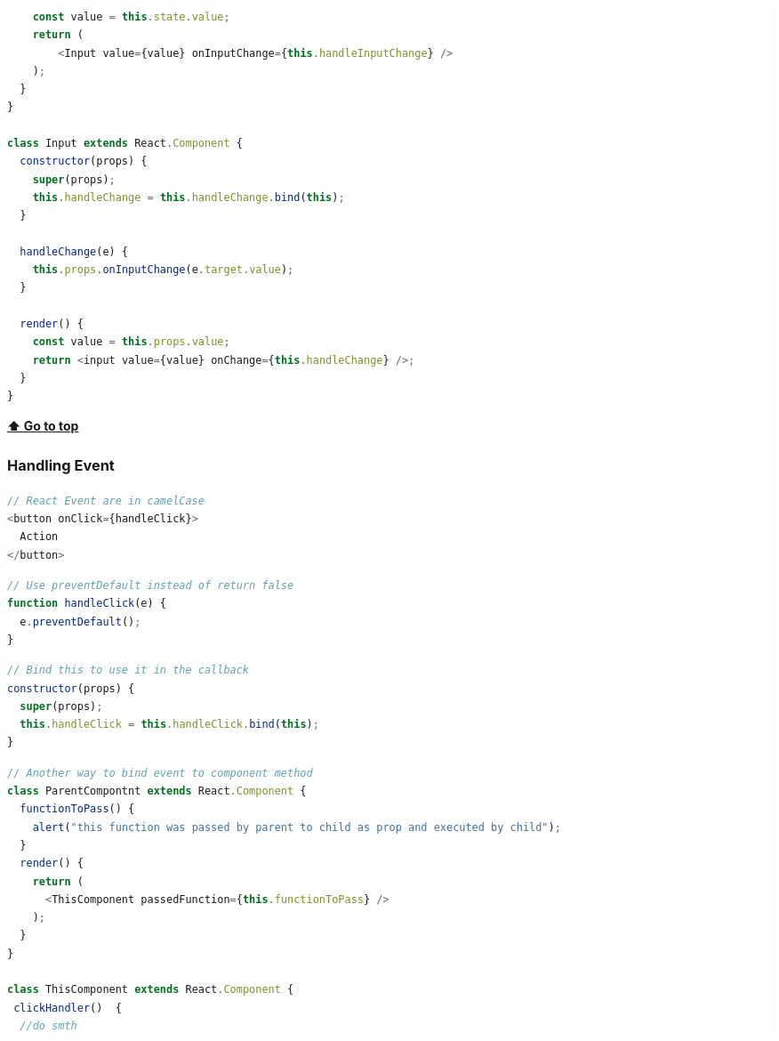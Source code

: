 ```javascript
    const value = this.state.value;
    return (
        <Input value={value} onInputChange={this.handleInputChange} />
    );
  }
}

class Input extends React.Component {
  constructor(props) {
    super(props);
    this.handleChange = this.handleChange.bind(this);
  }

  handleChange(e) {
    this.props.onInputChange(e.target.value);
  }

  render() {
    const value = this.props.value;
    return <input value={value} onChange={this.handleChange} />;
  }
}
```
**[⬆ Go to top](#table-of-contents)**

### Handling Event
```javascript
// React Event are in camelCase
<button onClick={handleClick}>
  Action
</button>
```

```javascript
// Use preventDefault instead of return false
function handleClick(e) {
  e.preventDefault();
}

```

```javascript
// Bind this to use it in the callback
constructor(props) {
  super(props);
  this.handleClick = this.handleClick.bind(this);
}
```

```javascript
// Another way to bind event to component method 
class ParentCompontnt extends React.Component {
  functionToPass() {
    alert("this function was passed by parent to child as prop and executed by child");
  }
  render() {
    return (
      <ThisComponent passedFunction={this.functionToPass} />
    );
  }
}

class ThisComponent extends React.Component {
 clickHandler()  {
  //do smth
```
